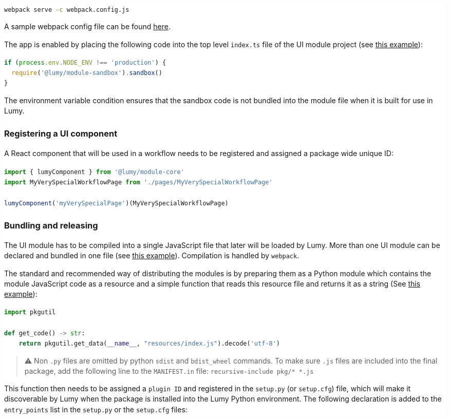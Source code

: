 ```bash
webpack serve -c webpack.config.js
```

A sample webpack config file can be found [here](https://github.com/DHARPA-Project/lumy/blob/master/packages/modules/webpack.config.js).

The app is enabled by placing the following code into the top level `index.ts` file of the UI module project (see [this example](https://github.com/DHARPA-Project/lumy/blob/master/packages/modules/src/index.ts)):

```typescript
if (process.env.NODE_ENV !== 'production') {
  require('@lumy/module-sandbox').sandbox()
}
```

The environment variable condition ensures that the sandbox code is not bundled into the module file when it is built for use in Lumy.

### Registering a UI component

A React component that will be used in a workflow needs to be registered and assigned a package wide unique ID:

```typescript
import { lumyComponent } from '@lumy/module-core'
import MyVerySpecialWorkflowPage from './pages/MyVerySpecialWorkflowPage'

lumyComponent('myVerySpecialPage')(MyVerySpecialWorkflowPage)
```

### Bundling and releasing

The UI module has to be compiled into a single JavaScript file that later will be loaded by Lumy. More than one UI module can be declared and bundled in one file (see [this example](https://github.com/DHARPA-Project/lumy/blob/master/packages/modules/src/index.ts)). Compilation is handled by `webpack`.

The standard and recommended way of distributing the modules is by preparing them as a Python module which contains the module JavaScript code as a resource and a simple function that reads this resource file and returns it as a string (See [this example](https://github.com/DHARPA-Project/lumy/blob/master/packages/modules/pkg/lumy_modules/network_analysis/__init__.py)):

```python
import pkgutil

def get_code() -> str:
    return pkgutil.get_data(__name__, "resources/index.js").decode('utf-8')
```

> :warning: Non `.py` files are omitted by python `sdist` and `bdist_wheel` commands. To make sure `.js` files are included into the final package, add the following line to the `MANIFEST.in` file: `recursive-include pkg/* *.js`

This function then needs to be assigned a `plugin ID` and registered in the `setup.py` (or `setup.cfg`) file, which will make it discoverable by Lumy when the package is installed into the Lumy Python environment. The following declaration is added to the `entry_points` list in the `setup.py` or the `setup.cfg` files:
